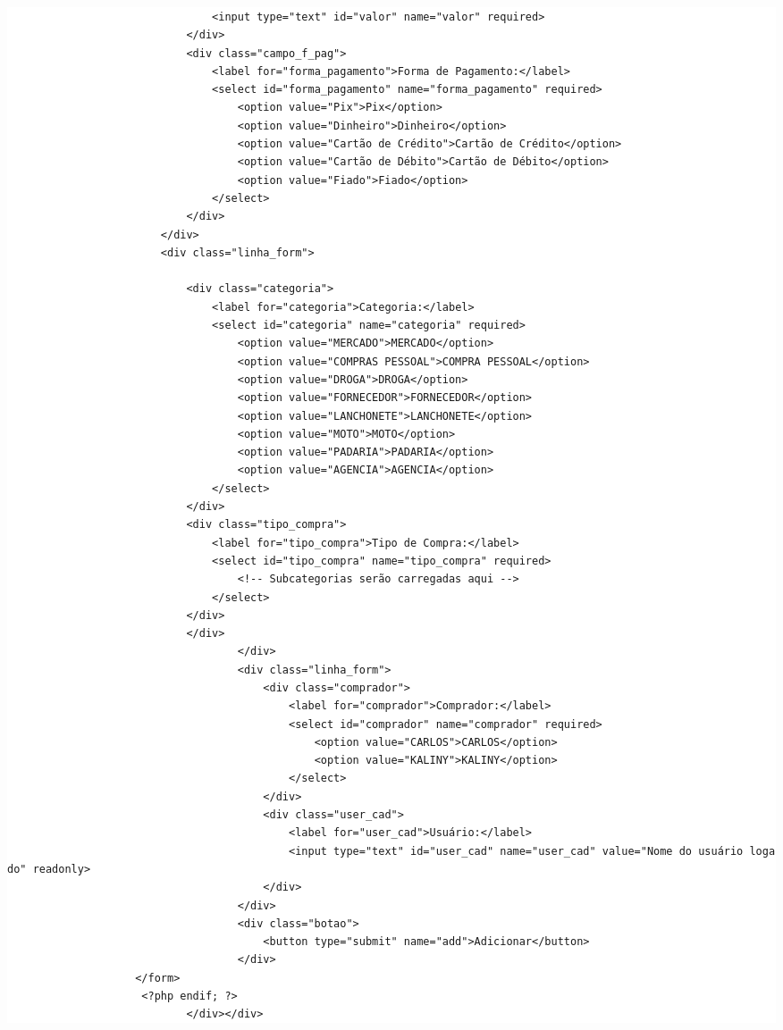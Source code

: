                                     <input type="text" id="valor" name="valor" required>
                                </div>
                                <div class="campo_f_pag">
                                    <label for="forma_pagamento">Forma de Pagamento:</label>
                                    <select id="forma_pagamento" name="forma_pagamento" required>
                                        <option value="Pix">Pix</option>
                                        <option value="Dinheiro">Dinheiro</option>
                                        <option value="Cartão de Crédito">Cartão de Crédito</option>
                                        <option value="Cartão de Débito">Cartão de Débito</option>
                                        <option value="Fiado">Fiado</option>
                                    </select>
                                </div>
                            </div>
                            <div class="linha_form">

                                <div class="categoria">
                                    <label for="categoria">Categoria:</label>
                                    <select id="categoria" name="categoria" required>
                                        <option value="MERCADO">MERCADO</option>
                                        <option value="COMPRAS PESSOAL">COMPRA PESSOAL</option>
                                        <option value="DROGA">DROGA</option>
                                        <option value="FORNECEDOR">FORNECEDOR</option>
                                        <option value="LANCHONETE">LANCHONETE</option>
                                        <option value="MOTO">MOTO</option>
                                        <option value="PADARIA">PADARIA</option>
                                        <option value="AGENCIA">AGENCIA</option>
                                    </select>
                                </div>
                                <div class="tipo_compra">
                                    <label for="tipo_compra">Tipo de Compra:</label>
                                    <select id="tipo_compra" name="tipo_compra" required>
                                        <!-- Subcategorias serão carregadas aqui -->
                                    </select>
                                </div>
                                </div>
                                        </div>
                                        <div class="linha_form">
                                            <div class="comprador">
                                                <label for="comprador">Comprador:</label>
                                                <select id="comprador" name="comprador" required>
                                                    <option value="CARLOS">CARLOS</option>
                                                    <option value="KALINY">KALINY</option>
                                                </select>
                                            </div>
                                            <div class="user_cad">
                                                <label for="user_cad">Usuário:</label>
                                                <input type="text" id="user_cad" name="user_cad" value="Nome do usuário logado" readonly>
                                            </div>
                                        </div>
                                        <div class="botao">
                                            <button type="submit" name="add">Adicionar</button>
                                        </div>
                        </form>
                         <?php endif; ?>
                                </div></div>
